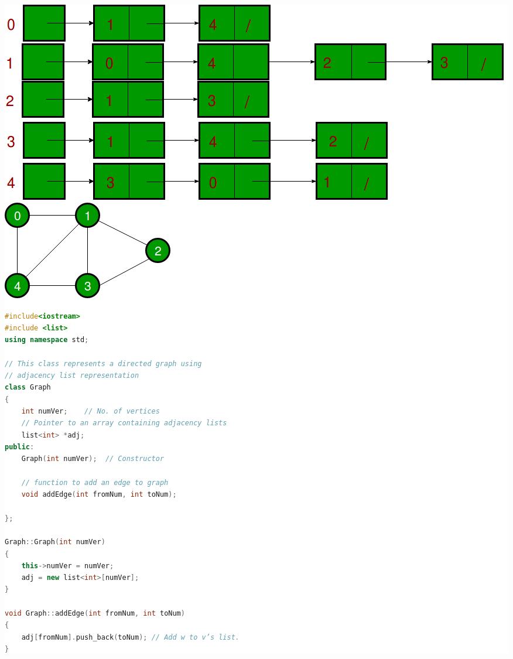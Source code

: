 ![graphAdjacencyMatrix](General/graphAdjacencyList.png) ![graphAdjacencyMatrixPrint](General/graphExample.png) 

```c++
#include<iostream> 
#include <list> 
using namespace std; 

// This class represents a directed graph using 
// adjacency list representation 
class Graph 
{ 
    int numVer;    // No. of vertices 
    // Pointer to an array containing adjacency lists 
    list<int> *adj;    
public: 
    Graph(int numVer);  // Constructor 

    // function to add an edge to graph 
    void addEdge(int fromNum, int toNum);  

}; 

Graph::Graph(int numVer) 
{ 
    this->numVer = numVer; 
    adj = new list<int>[numVer]; 
} 

void Graph::addEdge(int fromNum, int toNum) 
{ 
    adj[fromNum].push_back(toNum); // Add w to v’s list. 
} 
```
